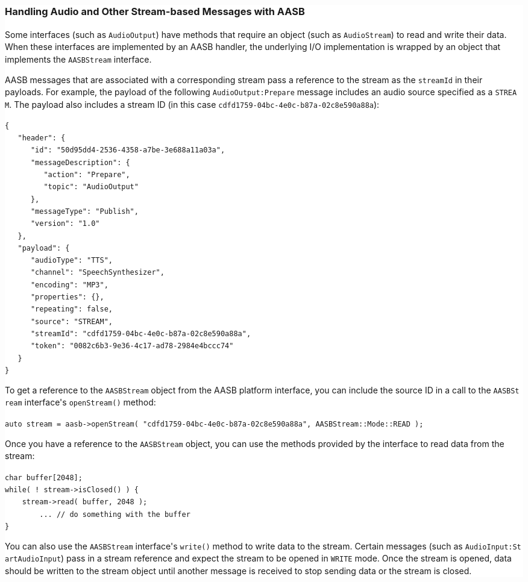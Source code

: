 ### Handling Audio and Other Stream-based Messages with AASB
Some interfaces (such as `AudioOutput`) have methods that require an object (such as `AudioStream`) to read and write their data. When these interfaces are implemented by an AASB handler, the underlying I/O implementation is wrapped by an object that implements the `AASBStream` interface.

AASB messages that are associated with a corresponding stream pass a reference to the stream as the `streamId` in their payloads. For example, the payload of the following `AudioOutput:Prepare` message includes an audio source specified as a `STREAM`. The payload also includes a stream ID (in this case `cdfd1759-04bc-4e0c-b87a-02c8e590a88a`): 

```
{
   "header": {
      "id": "50d95dd4-2536-4358-a7be-3e688a11a03a",
      "messageDescription": {
         "action": "Prepare",
         "topic": "AudioOutput"
      },
      "messageType": "Publish",
      "version": "1.0"
   },
   "payload": {
      "audioType": "TTS",
      "channel": "SpeechSynthesizer",
      "encoding": "MP3",
      "properties": {},
      "repeating": false,
      "source": "STREAM",
      "streamId": "cdfd1759-04bc-4e0c-b87a-02c8e590a88a",
      "token": "0082c6b3-9e36-4c17-ad78-2984e4bccc74"
   }
}
```

To get a reference to the `AASBStream` object from the AASB platform interface, you can include the source ID in a call to the `AASBStream` interface's `openStream()` method:

```
auto stream = aasb->openStream( "cdfd1759-04bc-4e0c-b87a-02c8e590a88a", AASBStream::Mode::READ );
```

Once you have a reference to the `AASBStream` object, you can use the methods provided by the interface to read data from the stream:

```
char buffer[2048];
while( ! stream->isClosed() ) {
    stream->read( buffer, 2048 );
        ... // do something with the buffer
}
```

You can also use the `AASBStream` interface's `write()` method to write data to the stream. Certain messages (such as `AudioInput:StartAudioInput`) pass in a stream reference and expect the stream to be opened in `WRITE` mode. Once the stream is opened, data should be written to the stream object until another message is received to stop sending data or the stream is closed. 
